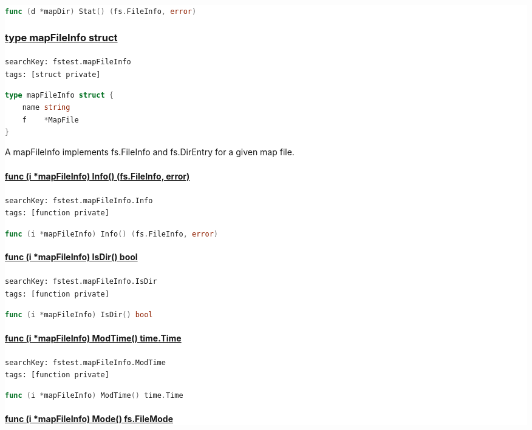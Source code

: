 ```Go
func (d *mapDir) Stat() (fs.FileInfo, error)
```

### <a id="mapFileInfo" href="#mapFileInfo">type mapFileInfo struct</a>

```
searchKey: fstest.mapFileInfo
tags: [struct private]
```

```Go
type mapFileInfo struct {
	name string
	f    *MapFile
}
```

A mapFileInfo implements fs.FileInfo and fs.DirEntry for a given map file. 

#### <a id="mapFileInfo.Info" href="#mapFileInfo.Info">func (i *mapFileInfo) Info() (fs.FileInfo, error)</a>

```
searchKey: fstest.mapFileInfo.Info
tags: [function private]
```

```Go
func (i *mapFileInfo) Info() (fs.FileInfo, error)
```

#### <a id="mapFileInfo.IsDir" href="#mapFileInfo.IsDir">func (i *mapFileInfo) IsDir() bool</a>

```
searchKey: fstest.mapFileInfo.IsDir
tags: [function private]
```

```Go
func (i *mapFileInfo) IsDir() bool
```

#### <a id="mapFileInfo.ModTime" href="#mapFileInfo.ModTime">func (i *mapFileInfo) ModTime() time.Time</a>

```
searchKey: fstest.mapFileInfo.ModTime
tags: [function private]
```

```Go
func (i *mapFileInfo) ModTime() time.Time
```

#### <a id="mapFileInfo.Mode" href="#mapFileInfo.Mode">func (i *mapFileInfo) Mode() fs.FileMode</a>
